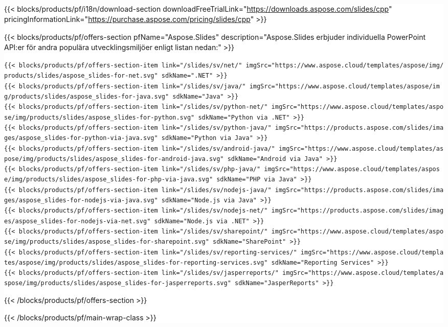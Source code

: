 {{< blocks/products/pf/i18n/download-section downloadFreeTrialLink="https://downloads.aspose.com/slides/cpp" pricingInformationLink="https://purchase.aspose.com/pricing/slides/cpp" >}}

{{< blocks/products/pf/offers-section pfName="Aspose.Slides" description="Aspose.Slides erbjuder individuella PowerPoint API:er för andra populära utvecklingsmiljöer enligt listan nedan:" >}}

    {{< blocks/products/pf/offers-section-item link="/slides/sv/net/" imgSrc="https://www.aspose.cloud/templates/aspose/img/products/slides/aspose_slides-for-net.svg" sdkName=".NET" >}}
    {{< blocks/products/pf/offers-section-item link="/slides/sv/java/" imgSrc="https://www.aspose.cloud/templates/aspose/img/products/slides/aspose_slides-for-java.svg" sdkName="Java" >}}
    {{< blocks/products/pf/offers-section-item link="/slides/sv/python-net/" imgSrc="https://www.aspose.cloud/templates/aspose/img/products/slides/aspose_slides-for-python.svg" sdkName="Python via .NET" >}}
    {{< blocks/products/pf/offers-section-item link="/slides/sv/python-java/" imgSrc="https://products.aspose.com/slides/images/aspose_slides-for-python-via-java.svg" sdkName="Python via Java" >}}
    {{< blocks/products/pf/offers-section-item link="/slides/sv/android-java/" imgSrc="https://www.aspose.cloud/templates/aspose/img/products/slides/aspose_slides-for-android-java.svg" sdkName="Android via Java" >}}
    {{< blocks/products/pf/offers-section-item link="/slides/sv/php-java/" imgSrc="https://www.aspose.cloud/templates/aspose/img/products/slides/aspose_slides-for-php-via-java.svg" sdkName="PHP via Java" >}}
    {{< blocks/products/pf/offers-section-item link="/slides/sv/nodejs-java/" imgSrc="https://products.aspose.com/slides/images/aspose_slides-for-nodejs-via-java.svg" sdkName="Node.js via Java" >}}
    {{< blocks/products/pf/offers-section-item link="/slides/sv/nodejs-net/" imgSrc="https://products.aspose.com/slides/images/aspose_slides-for-nodejs-via-net.svg" sdkName="Node.js via .NET" >}}
    {{< blocks/products/pf/offers-section-item link="/slides/sv/sharepoint/" imgSrc="https://www.aspose.cloud/templates/aspose/img/products/slides/aspose_slides-for-sharepoint.svg" sdkName="SharePoint" >}}
    {{< blocks/products/pf/offers-section-item link="/slides/sv/reporting-services/" imgSrc="https://www.aspose.cloud/templates/aspose/img/products/slides/aspose_slides-for-reporting-services.svg" sdkName="Reporting Services" >}}
    {{< blocks/products/pf/offers-section-item link="/slides/sv/jasperreports/" imgSrc="https://www.aspose.cloud/templates/aspose/img/products/slides/aspose_slides-for-jasperreports.svg" sdkName="JasperReports" >}}

{{< /blocks/products/pf/offers-section >}}

{{< /blocks/products/pf/main-wrap-class >}}